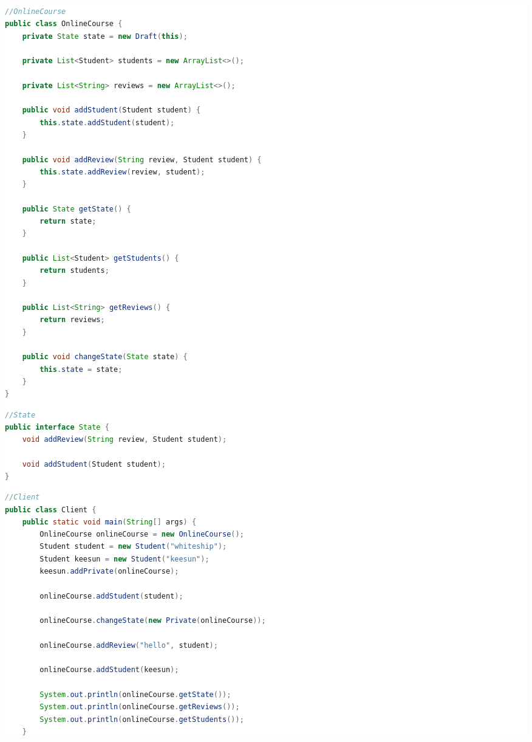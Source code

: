 ```java
//OnlineCourse
public class OnlineCourse {
    private State state = new Draft(this);

    private List<Student> students = new ArrayList<>();

    private List<String> reviews = new ArrayList<>();

    public void addStudent(Student student) {
        this.state.addStudent(student);
    }

    public void addReview(String review, Student student) {
        this.state.addReview(review, student);
    }

    public State getState() {
        return state;
    }

    public List<Student> getStudents() {
        return students;
    }

    public List<String> getReviews() {
        return reviews;
    }

    public void changeState(State state) {
        this.state = state;
    }
}
```

```java
//State
public interface State {
    void addReview(String review, Student student);

    void addStudent(Student student);
}
```

```java
//Client
public class Client {
    public static void main(String[] args) {
        OnlineCourse onlineCourse = new OnlineCourse();
        Student student = new Student("whiteship");
        Student keesun = new Student("keesun");
        keesun.addPrivate(onlineCourse);

        onlineCourse.addStudent(student);

        onlineCourse.changeState(new Private(onlineCourse));

        onlineCourse.addReview("hello", student);

        onlineCourse.addStudent(keesun);

        System.out.println(onlineCourse.getState());
        System.out.println(onlineCourse.getReviews());
        System.out.println(onlineCourse.getStudents());
    }
```